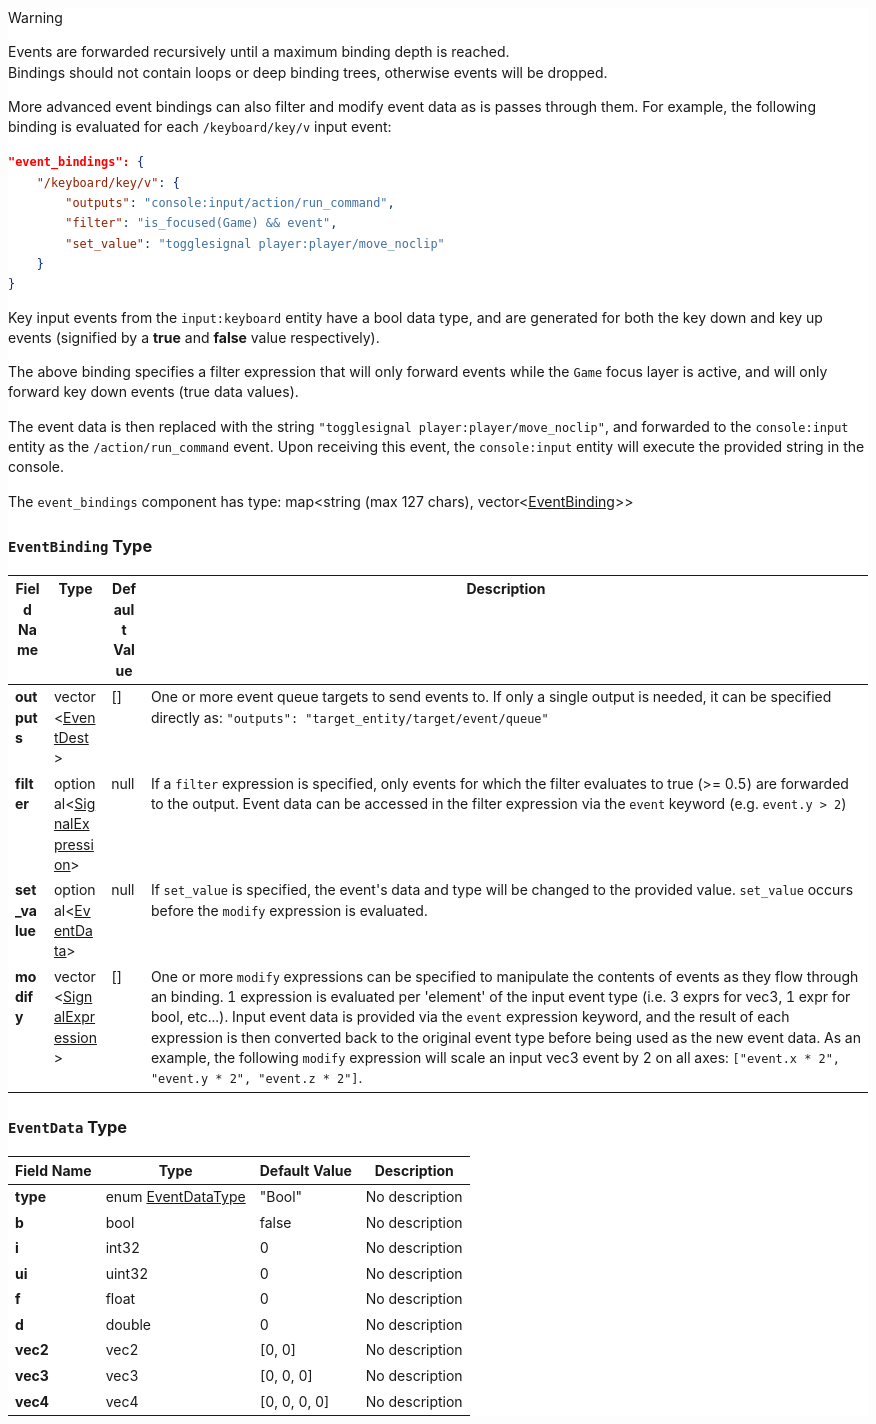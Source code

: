 > [!WARNING]
> Events are forwarded recursively until a maximum binding depth is reached.  
> Bindings should not contain loops or deep binding trees, otherwise events will be dropped.

More advanced event bindings can also filter and modify event data as is passes through them. 
For example, the following binding is evaluated for each `/keyboard/key/v` input event:
```json
"event_bindings": {
    "/keyboard/key/v": {
        "outputs": "console:input/action/run_command",
        "filter": "is_focused(Game) && event",
        "set_value": "togglesignal player:player/move_noclip"
    }
}
```
Key input events from the `input:keyboard` entity have a bool data type, and are generated for both the key down 
and key up events (signified by a **true** and **false** value respectively).

The above binding specifies a filter expression that will only forward events while the `Game` focus layer is active,
and will only forward key down events (true data values).

The event data is then replaced with the string `"togglesignal player:player/move_noclip"`, and forwarded to the `console:input` entity
as the `/action/run_command` event. Upon receiving this event, the `console:input` entity will execute the provided string in the console.

The `event_bindings` component has type: map&lt;string (max 127 chars), vector&lt;[EventBinding](#EventBinding-type)&gt;&gt;

<div class="type_definition">

### `EventBinding` Type
| Field Name | Type | Default Value | Description |
|------------|------|---------------|-------------|
| **outputs** | vector&lt;[EventDest](#EventDest-type)&gt; | [] | One or more event queue targets to send events to. If only a single output is needed, it can be specified directly as: `"outputs": "target_entity/target/event/queue"` |
| **filter** | optional&lt;[SignalExpression](#SignalExpression-type)&gt; | null | If a `filter` expression is specified, only events for which the filter evaluates to true (>= 0.5) are forwarded to the output. Event data can be accessed in the filter expression via the `event` keyword (e.g. `event.y > 2`) |
| **set_value** | optional&lt;[EventData](#EventData-type)&gt; | null | If `set_value` is specified, the event's data and type will be changed to the provided value. `set_value` occurs before the `modify` expression is evaluated. |
| **modify** | vector&lt;[SignalExpression](#SignalExpression-type)&gt; | [] | One or more `modify` expressions can be specified to manipulate the contents of events as they flow through an binding. 1 expression is evaluated per 'element' of the input event type (i.e. 3 exprs for vec3, 1 expr for bool, etc...). Input event data is provided via the `event` expression keyword, and the result of each expression is then converted back to the original event type before being used as the new event data.  As an example, the following `modify` expression will scale an input vec3 event by 2 on all axes: `["event.x * 2", "event.y * 2", "event.z * 2"]`. |

</div>

<div class="type_definition">

### `EventData` Type
| Field Name | Type | Default Value | Description |
|------------|------|---------------|-------------|
| **type** | enum [EventDataType](#EventDataType-type) | "Bool" | No description |
| **b** | bool | false | No description |
| **i** | int32 | 0 | No description |
| **ui** | uint32 | 0 | No description |
| **f** | float | 0 | No description |
| **d** | double | 0 | No description |
| **vec2** | vec2 | [0, 0] | No description |
| **vec3** | vec3 | [0, 0, 0] | No description |
| **vec4** | vec4 | [0, 0, 0, 0] | No description |